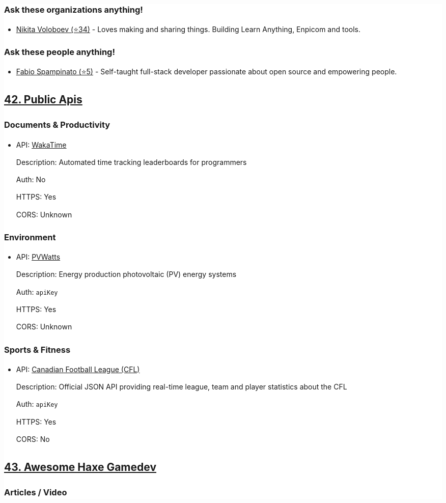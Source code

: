 ### Ask these organizations anything!

*   [Nikita Voloboev (⭐34)](https://github.com/nikitavoloboev/ama) - Loves making and sharing things. Building Learn Anything, Enpicom and tools.

### Ask these people anything!

*   [Fabio Spampinato (⭐5)](https://github.com/fabiospampinato/ama) - Self-taught full-stack developer passionate about open source and empowering people.

## [42. Public Apis](/content/public-apis/public-apis/week/README.md)

### Documents & Productivity

- API: [WakaTime](https://wakatime.com/developers)

  Description: Automated time tracking leaderboards for programmers

  Auth: No

  HTTPS: Yes

  CORS: Unknown



### Environment

- API: [PVWatts](https://developer.nrel.gov/docs/solar/pvwatts/v6/)

  Description: Energy production photovoltaic (PV) energy systems

  Auth: `apiKey`

  HTTPS: Yes

  CORS: Unknown



### Sports & Fitness

- API: [Canadian Football League (CFL)](http://api.cfl.ca/)

  Description: Official JSON API providing real-time league, team and player statistics about the CFL

  Auth: `apiKey`

  HTTPS: Yes

  CORS: No



## [43. Awesome Haxe Gamedev](/content/Dvergar/awesome-haxe-gamedev/week/README.md)

### Articles / Video
